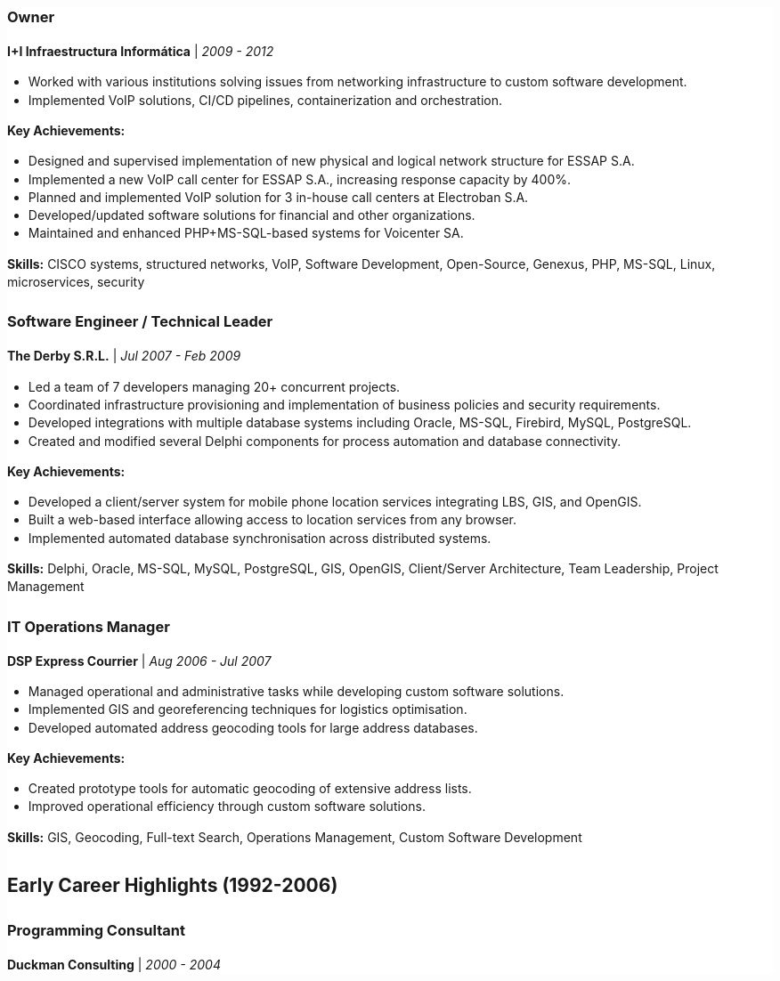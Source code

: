 ### Owner
**I+I Infraestructura Informática** | *2009 - 2012* 
- Worked with various institutions solving issues from networking infrastructure to custom software development.
- Implemented VoIP solutions, CI/CD pipelines, containerization and orchestration.

**Key Achievements:**
- Designed and supervised implementation of new physical and logical network structure for ESSAP S.A.
- Implemented a new VoIP call center for ESSAP S.A., increasing response capacity by 400%.
- Planned and implemented VoIP solution for 3 in-house call centers at Electroban S.A.
- Developed/updated software solutions for financial and other organizations.
- Maintained and enhanced PHP+MS-SQL-based systems for Voicenter SA.

**Skills:** CISCO systems, structured networks, VoIP, Software Development, Open-Source, Genexus, PHP, MS-SQL, Linux, microservices, security

### Software Engineer / Technical Leader
**The Derby S.R.L.** | *Jul 2007 - Feb 2009*

- Led a team of 7 developers managing 20+ concurrent projects.
- Coordinated infrastructure provisioning and implementation of business policies and security requirements.
- Developed integrations with multiple database systems including Oracle, MS-SQL, Firebird, MySQL, PostgreSQL.
- Created and modified several Delphi components for process automation and database connectivity.

**Key Achievements:**
- Developed a client/server system for mobile phone location services integrating LBS, GIS, and OpenGIS.
- Built a web-based interface allowing access to location services from any browser.
- Implemented automated database synchronisation across distributed systems.

**Skills:** Delphi, Oracle, MS-SQL, MySQL, PostgreSQL, GIS, OpenGIS, Client/Server Architecture, Team Leadership, Project Management

### IT Operations Manager
**DSP Express Courrier** | *Aug 2006 - Jul 2007*

- Managed operational and administrative tasks while developing custom software solutions.
- Implemented GIS and georeferencing techniques for logistics optimisation.
- Developed automated address geocoding tools for large address databases.

**Key Achievements:**
- Created prototype tools for automatic geocoding of extensive address lists.
- Improved operational efficiency through custom software solutions.

**Skills:** GIS, Geocoding, Full-text Search, Operations Management, Custom Software Development

## Early Career Highlights (1992-2006)

### Programming Consultant
**Duckman Consulting** | *2000 - 2004*
